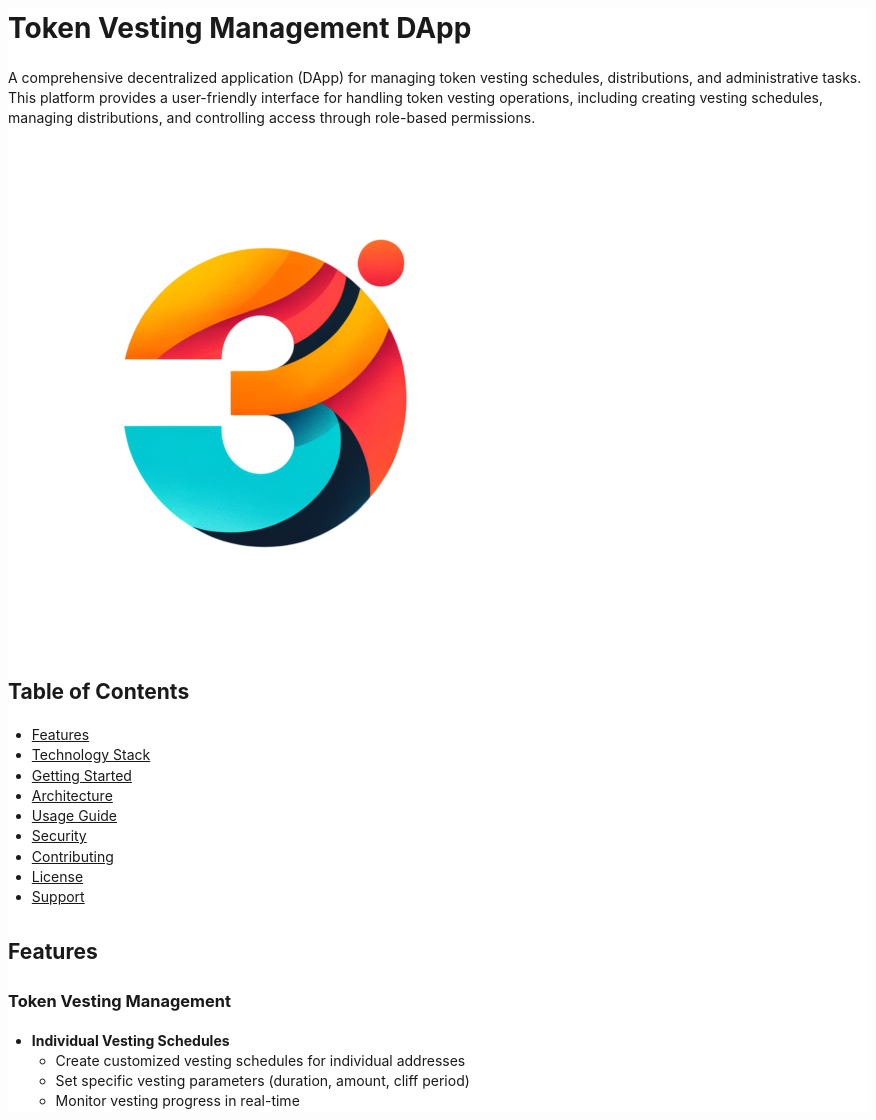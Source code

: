 # Token Vesting Management DApp

A comprehensive decentralized application (DApp) for managing token vesting schedules, distributions, and administrative tasks. This platform provides a user-friendly interface for handling token vesting operations, including creating vesting schedules, managing distributions, and controlling access through role-based permissions.

![Logo](./src/logo.png)

## Table of Contents
- [Features](#features)
- [Technology Stack](#technology-stack)
- [Getting Started](#getting-started)
- [Architecture](#architecture)
- [Usage Guide](#usage-guide)
- [Security](#security)
- [Contributing](#contributing)
- [License](#license)
- [Support](#support)

## Features

### Token Vesting Management
- **Individual Vesting Schedules**
  - Create customized vesting schedules for individual addresses
  - Set specific vesting parameters (duration, amount, cliff period)
  - Monitor vesting progress in real-time
